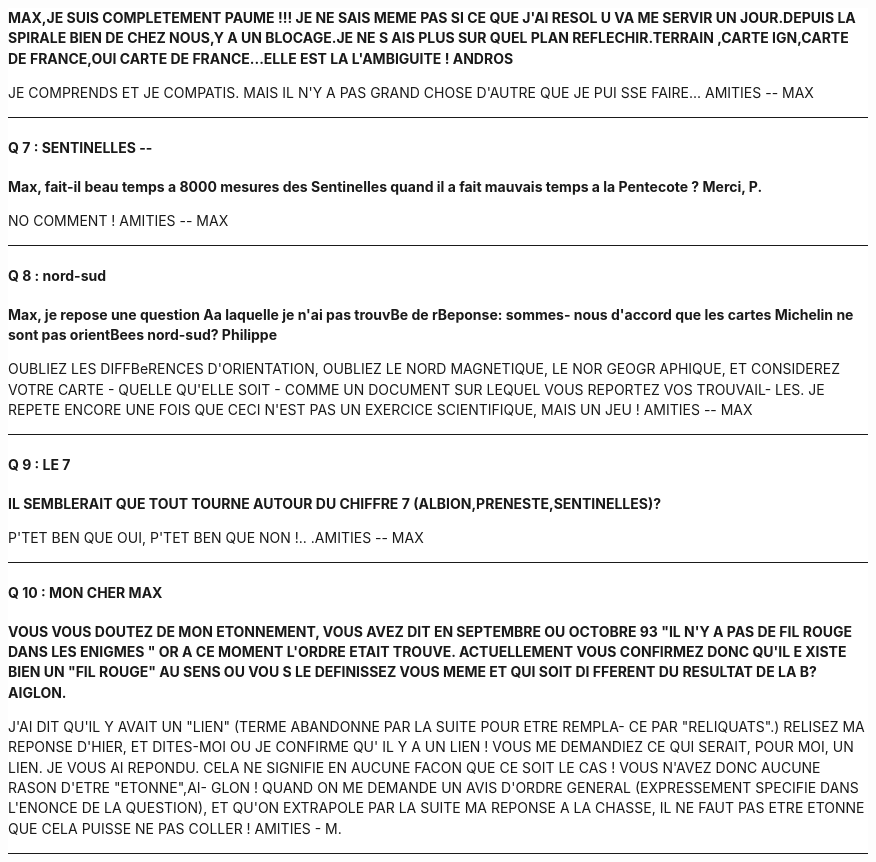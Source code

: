 **MAX,JE SUIS COMPLETEMENT PAUME !!! JE NE SAIS MEME PAS
 SI CE QUE J'AI RESOL U VA ME SERVIR UN JOUR.DEPUIS LA SPIRALE BIEN DE
CHEZ NOUS,Y A UN BLOCAGE.JE NE S AIS PLUS SUR QUEL PLAN
REFLECHIR.TERRAIN ,CARTE IGN,CARTE DE FRANCE,OUI CARTE DE  FRANCE...ELLE
 EST LA L'AMBIGUITE ! ANDROS**

JE COMPRENDS ET JE COMPATIS. MAIS IL  N'Y A PAS GRAND CHOSE D'AUTRE QUE JE PUI SSE FAIRE... AMITIES -- MAX

---

#### Q 7 : SENTINELLES --

**Max, fait-il beau temps a 8000 mesures des Sentinelles quand il a fait mauvais temps a la Pentecote ? Merci, P.**

NO COMMENT ! AMITIES -- MAX

---

#### Q 8 : nord-sud

**Max, je repose une question Aa laquelle  je n'ai pas
trouvBe de rBeponse: sommes- nous d'accord que les cartes Michelin ne
sont pas orientBees nord-sud? Philippe**

OUBLIEZ LES DIFFBeRENCES D'ORIENTATION, OUBLIEZ LE
NORD MAGNETIQUE, LE NOR GEOGR APHIQUE, ET CONSIDEREZ VOTRE CARTE -
QUELLE QU'ELLE SOIT - COMME UN DOCUMENT SUR LEQUEL VOUS REPORTEZ VOS
TROUVAIL- LES. JE REPETE ENCORE UNE FOIS QUE CECI N'EST PAS UN EXERCICE
SCIENTIFIQUE, MAIS UN JEU ! AMITIES -- MAX

---

#### Q 9 : LE 7

**IL SEMBLERAIT QUE TOUT TOURNE AUTOUR DU  CHIFFRE 7 (ALBION,PRENESTE,SENTINELLES)?**

P'TET BEN QUE OUI, P'TET BEN QUE NON !.. .AMITIES -- MAX

---

#### Q 10 : MON CHER MAX

**VOUS VOUS DOUTEZ DE MON ETONNEMENT, VOUS  AVEZ DIT EN
SEPTEMBRE OU OCTOBRE 93 "IL  N'Y A PAS DE FIL ROUGE DANS LES ENIGMES "
OR A CE MOMENT L'ORDRE ETAIT TROUVE. ACTUELLEMENT VOUS CONFIRMEZ DONC
QU'IL E XISTE BIEN UN "FIL ROUGE" AU SENS OU VOU S LE DEFINISSEZ VOUS
MEME ET QUI SOIT DI FFERENT DU RESULTAT DE LA B? AIGLON.**

J'AI DIT QU'IL Y AVAIT UN "LIEN" (TERME ABANDONNE PAR
LA SUITE POUR ETRE REMPLA- CE PAR "RELIQUATS".) RELISEZ MA REPONSE
D'HIER, ET DITES-MOI OU JE CONFIRME QU' IL Y A UN LIEN ! VOUS ME
DEMANDIEZ CE  QUI SERAIT, POUR MOI, UN LIEN. JE VOUS  AI REPONDU. CELA
NE SIGNIFIE EN AUCUNE
FACON QUE CE SOIT LE CAS ! VOUS N'AVEZ DONC AUCUNE RASON D'ETRE
"ETONNE",AI- GLON ! QUAND ON ME DEMANDE UN AVIS  D'ORDRE GENERAL
(EXPRESSEMENT SPECIFIE DANS L'ENONCE DE LA QUESTION), ET QU'ON EXTRAPOLE
 PAR LA SUITE MA REPONSE A LA CHASSE, IL NE FAUT PAS ETRE ETONNE QUE
CELA PUISSE NE PAS COLLER ! AMITIES - M.

---